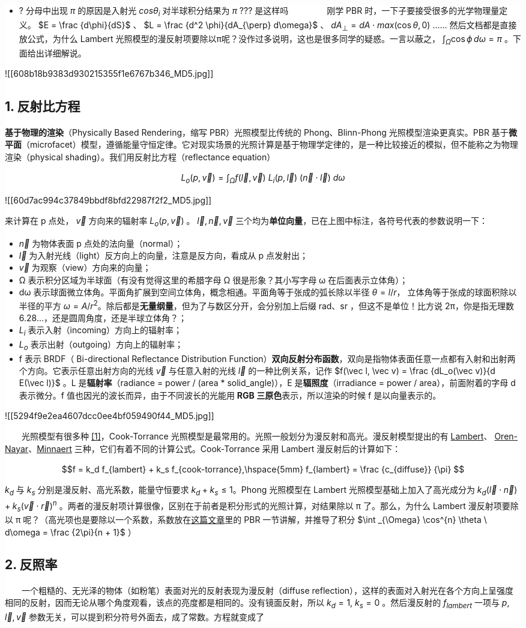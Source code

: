 - ? 分母中出现 $\pi$ 的原因是入射光 $cos\theta_{i}$ 对半球积分结果为 $\pi$ ??? 是这样吗
　　
　　刚学 PBR 时，一下子要接受很多的光学物理量定义。 $E = \frac {d\phi}{dS}$ 、 $L = \frac {d^2 \phi}{dA_{\perp} d\omega}$ 、 $dA_{\perp} = dA \cdot max(\cos \theta, 0)$ …… 然后文档都是直接放公式，为什么 Lambert 光照模型的漫反射项要除以π呢？没作过多说明，这也是很多同学的疑惑。一言以蔽之， $\int _{\Omega} \cos \phi\, d\omega = \pi$ 。下面给出详细解说。

![[608b18b9383d930215355f1e6767b346_MD5.jpg]]

## 1. 反射比方程

 **基于物理的渲染**（Physically Based Rendering，缩写 PBR）光照模型比传统的 Phong、Blinn-Phong 光照模型渲染更真实。PBR 基于**微平面**（microfacet）模型，遵循能量守恒定律。它对现实场景的光照计算是基于物理学定律的，是一种比较接近的模拟，但不能称之为物理渲染（physical shading）。我们用反射比方程（reflectance equation）

$$L_o(p, \vec v) = \int _\Omega f(\vec l, \vec v) \ L_i(p, \vec l) \ (\vec n \cdot \vec l) \ d\omega $$

![[60d7ac994c37849bbdf8bfd22987f2f2_MD5.jpg]]

来计算在 p 点处， $\vec v$ 方向来的辐射率 $L_o(p, \vec v)$ 。 $\vec l, \vec n, \vec v$ 三个均为**单位向量**，已在上图中标注，各符号代表的参数说明一下：

*   $\vec n$ 为物体表面 p 点处的法向量（normal）；
*   $\vec l$ 为入射光线（light）反方向上的向量，注意是反方向，看成从 p 点发射出；
*   $\vec v$ 为观察（view）方向来的向量；
*   Ω 表示积分区域为半球面（有没有觉得这里的希腊字母 Ω 很是形象？其小写字母 ω 在后面表示立体角）；
*   dω 表示球面微立体角。平面角扩展到空间立体角，概念相通。平面角等于张成的弧长除以半径 $\theta = l / r$， 立体角等于张成的球面积除以半径的平方 $\omega = A / r^2$。除后都是**无量纲量**，但为了与数区分开，会分别加上后缀 rad、sr ，但这不是单位！比方说 2π，你是指无理数 6.28...，还是圆周角度，还是半球立体角？；
*   $L_i$ 表示入射（incoming）方向上的辐射率；
*   $L_o$ 表示出射（outgoing）方向上的辐射率；
*   f 表示 BRDF（ Bi-directional Reflectance Distribution Function）**双向反射分布函数**，双向是指物体表面任意一点都有入射和出射两个方向。它表示任意出射方向的光线 $\vec v$ 与任意入射的光线 $\vec l$ 的一种比例关系，记作 $f(\vec l, \vec v) = \frac {dL_o(\vec v)}{d E(\vec l)}$ 。L 是**辐射率**（radiance = power / (area * solid_angle)），E 是**辐照度**（irradiance = power / area），前面附着的字母 d 表示微分。f 值也因光的波长而异，由于不同波长的光能用 **RGB 三原色**表示，所以渲染的时候 f 是以向量表示的。

![[5294f9e2ea4607dcc0ee4bf059490f44_MD5.jpg]]

　　光照模型有很多种 [[1]](https://zhuanlan.zhihu.com/p/342807202#ref_1)，Cook-Torrance 光照模型是最常用的。光照一般划分为漫反射和高光。漫反射模型提出的有 [Lambert](https://en.wikipedia.org/wiki/Lambertian_reflectance)、 [Oren-Nayar](https://en.wikipedia.org/wiki/Oren%E2%80%93Nayar_reflectance_model)、[Minnaert](https://en.wikipedia.org/wiki/Minnaert_function) 三种，它们有着不同的计算公式。Cook-Torrance 采用 Lambert 漫反射后的计算如下：

$$f = k_d f_{lambert} + k_s f_{cook-torrance},\hspace{5mm} f_{lambert} = \frac {c_{diffuse}} {\pi} $$

$k_d$ 与 $k_s$ 分别是漫反射、高光系数，能量守恒要求 $k_d + k_s \le 1$。Phong 光照模型在 Lambert 光照模型基础上加入了高光成分为 $k_d (\vec l \cdot \vec n) + k_s (\vec v \cdot \vec r)^n$ 。两者的漫反射项计算很像，区别在于前者是积分形式的光照计算，对结果除以 π 了。那么，为什么 Lambert 漫反射项要除以 π 呢？（高光项也是要除以一个系数，系数放在[这篇文章](https://zhuanlan.zhihu.com/p/508559622)里的 PBR 一节讲解，并推导了积分 $\int _{\Omega} \cos^{n} \theta \ d\omega = \frac {2\pi}{n + 1}$ ）

## 2. 反照率

　　一个粗糙的、无光泽的物体（如粉笔）表面对光的反射表现为漫反射（diffuse reflection），这样的表面对入射光在各个方向上呈强度相同的反射，因而无论从哪个角度观看，该点的亮度都是相同的。没有镜面反射，所以 $k_d = 1,\ k_s = 0$ 。然后漫反射的 $f_{lambert}$ 一项与 $p, \vec l, \vec v$ 参数无关，可以提到积分符号外面去，成了常数。方程就变成了
